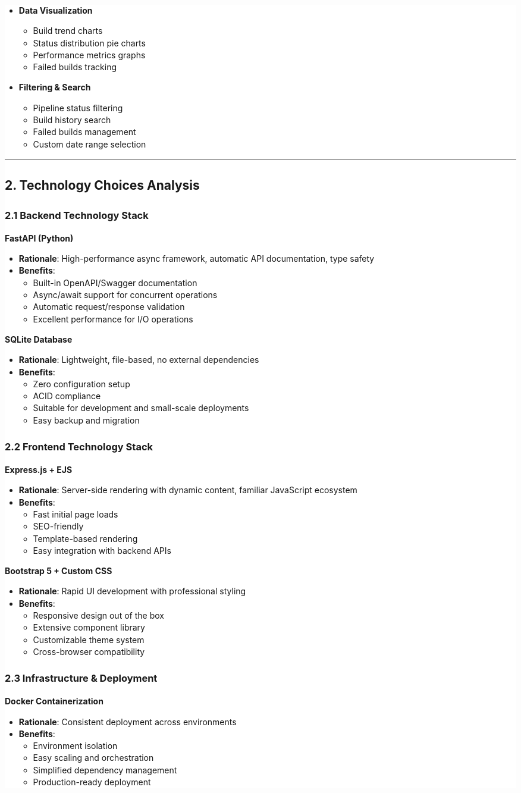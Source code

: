 - **Data Visualization**
  - Build trend charts
  - Status distribution pie charts
  - Performance metrics graphs
  - Failed builds tracking

- **Filtering & Search**
  - Pipeline status filtering
  - Build history search
  - Failed builds management
  - Custom date range selection

---

## 2. Technology Choices Analysis

### 2.1 Backend Technology Stack
**FastAPI (Python)**
- **Rationale**: High-performance async framework, automatic API documentation, type safety
- **Benefits**: 
  - Built-in OpenAPI/Swagger documentation
  - Async/await support for concurrent operations
  - Automatic request/response validation
  - Excellent performance for I/O operations

**SQLite Database**
- **Rationale**: Lightweight, file-based, no external dependencies
- **Benefits**:
  - Zero configuration setup
  - ACID compliance
  - Suitable for development and small-scale deployments
  - Easy backup and migration

### 2.2 Frontend Technology Stack
**Express.js + EJS**
- **Rationale**: Server-side rendering with dynamic content, familiar JavaScript ecosystem
- **Benefits**:
  - Fast initial page loads
  - SEO-friendly
  - Template-based rendering
  - Easy integration with backend APIs

**Bootstrap 5 + Custom CSS**
- **Rationale**: Rapid UI development with professional styling
- **Benefits**:
  - Responsive design out of the box
  - Extensive component library
  - Customizable theme system
  - Cross-browser compatibility

### 2.3 Infrastructure & Deployment
**Docker Containerization**
- **Rationale**: Consistent deployment across environments
- **Benefits**:
  - Environment isolation
  - Easy scaling and orchestration
  - Simplified dependency management
  - Production-ready deployment
